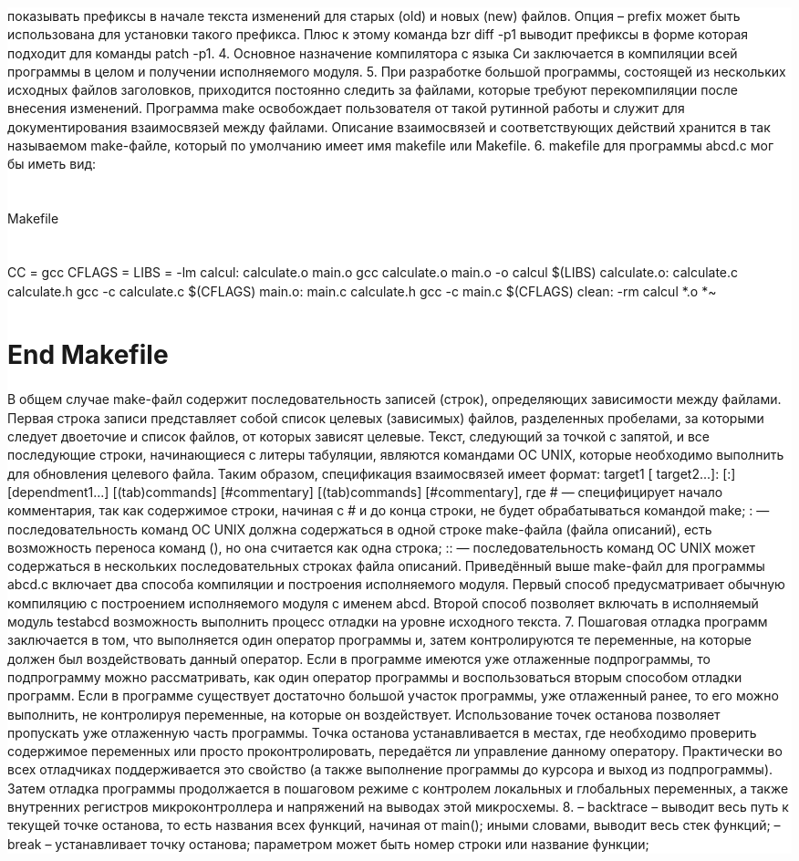 показывать префиксы в начале текста изменений для старых (old) и новых (new) файлов.
Опция – prefix может быть использована для установки такого префикса. Плюс к этому
команда bzr diff -p1 выводит префиксы в форме которая подходит для команды patch -p1.
4. Основное назначение компилятора с языка Си заключается в компиляции всей программы
в целом и получении исполняемого модуля.
5. При разработке большой программы, состоящей из нескольких исходных файлов
заголовков, приходится постоянно следить за файлами, которые требуют перекомпиляции
после внесения изменений. Программа make освобождает пользователя от такой рутинной
работы и служит для документирования взаимосвязей между файлами. Описание
взаимосвязей и соответствующих действий хранится в так называемом make-файле, который
по умолчанию имеет имя makefile или Makefile.
6. makefile для программы abcd.c мог бы иметь вид:
#
#
Makefile
#
CC = gcc
CFLAGS =
LIBS = -lm
calcul: calculate.o main.o
gcc calculate.o main.o -o calcul $(LIBS)
calculate.o: calculate.c calculate.h
gcc -c calculate.c $(CFLAGS)
main.o: main.c calculate.h
gcc -c main.c $(CFLAGS)
clean: -rm calcul *.o *~
# End Makefile
В общем случае make-файл содержит последовательность записей (строк), определяющих
зависимости между файлами. Первая строка записи представляет собой список целевых
(зависимых) файлов, разделенных пробелами, за которыми следует двоеточие и список
файлов, от которых зависят целевые. Текст, следующий за точкой с запятой, и все
последующие строки, начинающиеся с литеры табуляции, являются командами OC UNIX,
которые необходимо выполнить для обновления целевого файла. Таким образом,
спецификация взаимосвязей имеет формат: target1 [ target2...]: [:] [dependment1...]
[(tab)commands] [#commentary] [(tab)commands] [#commentary], где # — специфицирует
начало комментария, так как содержимое строки, начиная с # и до конца строки, не будет
обрабатываться командой make; : — последовательность команд ОС UNIX должна
содержаться в одной строке make-файла (файла описаний), есть возможность переноса
команд (\), но она считается как одна строка; :: — последовательность команд ОС UNIX
может содержаться в нескольких последовательных строках файла описаний. Приведённый
выше make-файл для программы abcd.c включает два способа компиляции и построения
исполняемого модуля. Первый способ предусматривает обычную компиляцию с построением
исполняемого модуля с именем abcd. Второй способ позволяет включать в исполняемый
модуль testabcd возможность выполнить процесс отладки на уровне исходного текста.
7. Пошаговая отладка программ заключается в том, что выполняется один оператор
программы и, затем контролируются те переменные, на которые должен был воздействовать
данный оператор. Если в программе имеются уже отлаженные подпрограммы, то
подпрограмму можно рассматривать, как один оператор программы и воспользоваться
вторым способом отладки программ. Если в программе существует достаточно большой
участок программы, уже отлаженный ранее, то его можно выполнить, не контролируя
переменные, на которые он воздействует. Использование точек останова позволяет
пропускать уже отлаженную часть программы. Точка останова устанавливается в местах, где
необходимо проверить содержимое переменных или просто проконтролировать, передаётся
ли управление данному оператору. Практически во всех отладчиках поддерживается это
свойство (а также выполнение программы до курсора и выход из подпрограммы). Затем
отладка программы продолжается в пошаговом режиме с контролем локальных и глобальных
переменных, а также внутренних регистров микроконтроллера и напряжений на выводах
этой микросхемы.
8. – backtrace – выводит весь путь к текущей точке останова, то есть названия всех функций,
начиная от main(); иными словами, выводит весь стек функций;
– break – устанавливает точку останова; параметром может быть номер строки или название 
функции;
